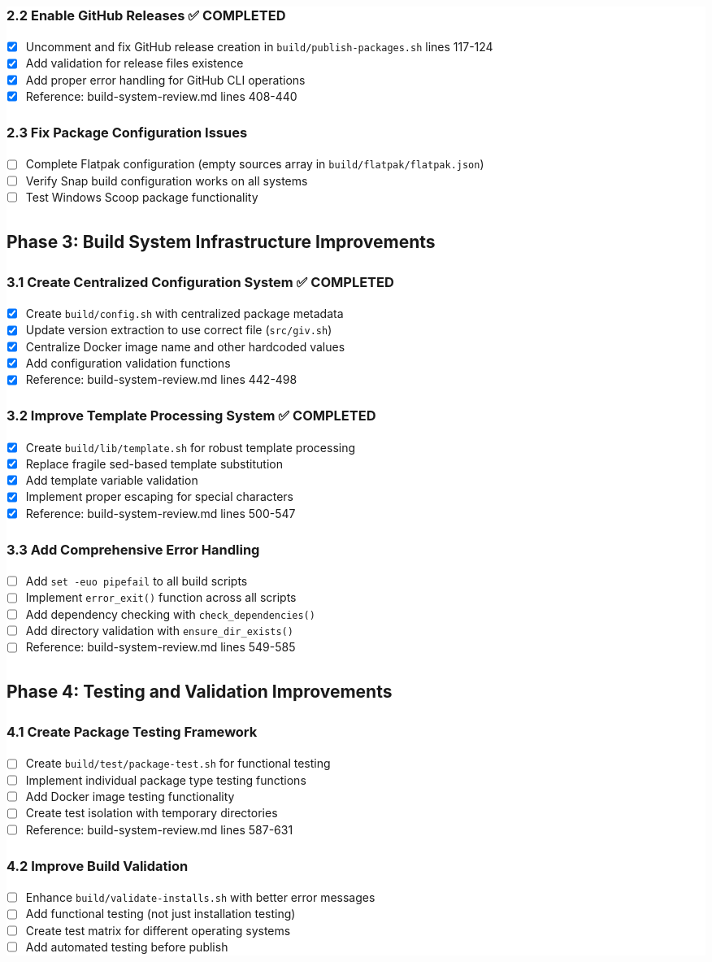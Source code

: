 ### 2.2 Enable GitHub Releases ✅ COMPLETED
- [x] Uncomment and fix GitHub release creation in `build/publish-packages.sh` lines 117-124
- [x] Add validation for release files existence
- [x] Add proper error handling for GitHub CLI operations
- [x] Reference: build-system-review.md lines 408-440

### 2.3 Fix Package Configuration Issues
- [ ] Complete Flatpak configuration (empty sources array in `build/flatpak/flatpak.json`)
- [ ] Verify Snap build configuration works on all systems
- [ ] Test Windows Scoop package functionality

## Phase 3: Build System Infrastructure Improvements

### 3.1 Create Centralized Configuration System ✅ COMPLETED
- [x] Create `build/config.sh` with centralized package metadata
- [x] Update version extraction to use correct file (`src/giv.sh`) 
- [x] Centralize Docker image name and other hardcoded values
- [x] Add configuration validation functions
- [x] Reference: build-system-review.md lines 442-498

### 3.2 Improve Template Processing System ✅ COMPLETED
- [x] Create `build/lib/template.sh` for robust template processing
- [x] Replace fragile sed-based template substitution
- [x] Add template variable validation
- [x] Implement proper escaping for special characters
- [x] Reference: build-system-review.md lines 500-547

### 3.3 Add Comprehensive Error Handling
- [ ] Add `set -euo pipefail` to all build scripts
- [ ] Implement `error_exit()` function across all scripts
- [ ] Add dependency checking with `check_dependencies()`
- [ ] Add directory validation with `ensure_dir_exists()`
- [ ] Reference: build-system-review.md lines 549-585

## Phase 4: Testing and Validation Improvements

### 4.1 Create Package Testing Framework
- [ ] Create `build/test/package-test.sh` for functional testing
- [ ] Implement individual package type testing functions
- [ ] Add Docker image testing functionality
- [ ] Create test isolation with temporary directories
- [ ] Reference: build-system-review.md lines 587-631

### 4.2 Improve Build Validation
- [ ] Enhance `build/validate-installs.sh` with better error messages
- [ ] Add functional testing (not just installation testing)
- [ ] Create test matrix for different operating systems
- [ ] Add automated testing before publish
